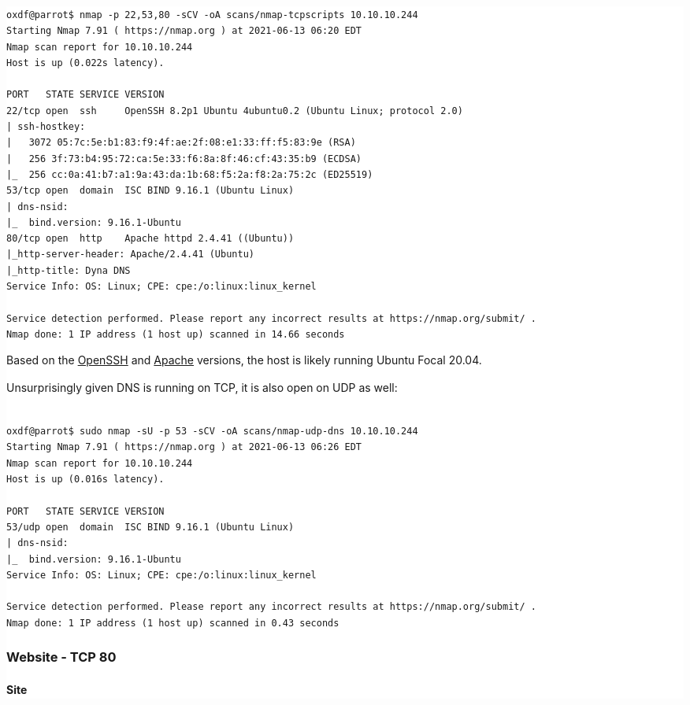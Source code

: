 ```
oxdf@parrot$ nmap -p 22,53,80 -sCV -oA scans/nmap-tcpscripts 10.10.10.244
Starting Nmap 7.91 ( https://nmap.org ) at 2021-06-13 06:20 EDT
Nmap scan report for 10.10.10.244
Host is up (0.022s latency).

PORT   STATE SERVICE VERSION
22/tcp open  ssh     OpenSSH 8.2p1 Ubuntu 4ubuntu0.2 (Ubuntu Linux; protocol 2.0)
| ssh-hostkey: 
|   3072 05:7c:5e:b1:83:f9:4f:ae:2f:08:e1:33:ff:f5:83:9e (RSA)
|   256 3f:73:b4:95:72:ca:5e:33:f6:8a:8f:46:cf:43:35:b9 (ECDSA)
|_  256 cc:0a:41:b7:a1:9a:43:da:1b:68:f5:2a:f8:2a:75:2c (ED25519)
53/tcp open  domain  ISC BIND 9.16.1 (Ubuntu Linux)
| dns-nsid: 
|_  bind.version: 9.16.1-Ubuntu
80/tcp open  http    Apache httpd 2.4.41 ((Ubuntu))
|_http-server-header: Apache/2.4.41 (Ubuntu)
|_http-title: Dyna DNS
Service Info: OS: Linux; CPE: cpe:/o:linux:linux_kernel

Service detection performed. Please report any incorrect results at https://nmap.org/submit/ .
Nmap done: 1 IP address (1 host up) scanned in 14.66 seconds

```

Based on the [OpenSSH](https://packages.ubuntu.com/search?keywords=openssh-server) and [Apache](https://packages.ubuntu.com/search?keywords=apache2) versions, the host is likely running Ubuntu Focal 20.04.

Unsurprisingly given DNS is running on TCP, it is also open on UDP as well:

```

oxdf@parrot$ sudo nmap -sU -p 53 -sCV -oA scans/nmap-udp-dns 10.10.10.244
Starting Nmap 7.91 ( https://nmap.org ) at 2021-06-13 06:26 EDT
Nmap scan report for 10.10.10.244
Host is up (0.016s latency).

PORT   STATE SERVICE VERSION
53/udp open  domain  ISC BIND 9.16.1 (Ubuntu Linux)
| dns-nsid: 
|_  bind.version: 9.16.1-Ubuntu
Service Info: OS: Linux; CPE: cpe:/o:linux:linux_kernel

Service detection performed. Please report any incorrect results at https://nmap.org/submit/ .
Nmap done: 1 IP address (1 host up) scanned in 0.43 seconds

```

### Website - TCP 80

#### Site
